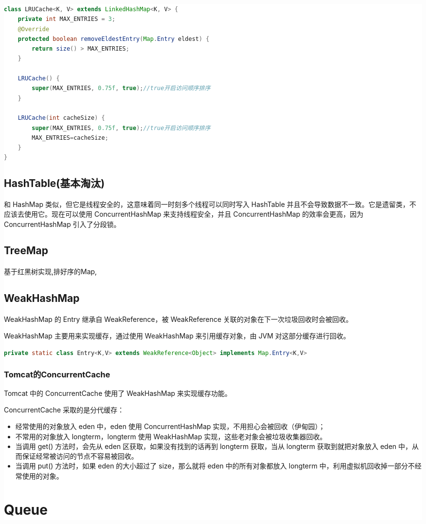 ```java
class LRUCache<K, V> extends LinkedHashMap<K, V> {
    private int MAX_ENTRIES = 3;
    @Override
    protected boolean removeEldestEntry(Map.Entry eldest) {
        return size() > MAX_ENTRIES;
    }

    LRUCache() {
        super(MAX_ENTRIES, 0.75f, true);//true开启访问顺序排序
    }

    LRUCache(int cacheSize) {
        super(MAX_ENTRIES, 0.75f, true);//true开启访问顺序排序
        MAX_ENTRIES=cacheSize;
    }
}
```


## HashTable(基本淘汰)

和 HashMap 类似，但它是线程安全的，这意味着同一时刻多个线程可以同时写入 HashTable 并且不会导致数据不一致。它是遗留类，不应该去使用它。现在可以使用 ConcurrentHashMap 来支持线程安全，并且 ConcurrentHashMap 的效率会更高，因为 ConcurrentHashMap 引入了分段锁。

## TreeMap

基于红黑树实现,排好序的Map,

## WeakHashMap

WeakHashMap 的 Entry 继承自 WeakReference，被 WeakReference 关联的对象在下一次垃圾回收时会被回收。

WeakHashMap 主要用来实现缓存，通过使用 WeakHashMap 来引用缓存对象，由 JVM 对这部分缓存进行回收。

```java
private static class Entry<K,V> extends WeakReference<Object> implements Map.Entry<K,V>
```

### Tomcat的ConcurrentCache

Tomcat 中的 ConcurrentCache 使用了 WeakHashMap 来实现缓存功能。

ConcurrentCache 采取的是分代缓存：

- 经常使用的对象放入 eden 中，eden 使用 ConcurrentHashMap 实现，不用担心会被回收（伊甸园）；
- 不常用的对象放入 longterm，longterm 使用 WeakHashMap 实现，这些老对象会被垃圾收集器回收。
- 当调用 get() 方法时，会先从 eden 区获取，如果没有找到的话再到 longterm 获取，当从 longterm 获取到就把对象放入 eden 中，从而保证经常被访问的节点不容易被回收。
- 当调用 put() 方法时，如果 eden 的大小超过了 size，那么就将 eden 中的所有对象都放入 longterm 中，利用虚拟机回收掉一部分不经常使用的对象。

# Queue
